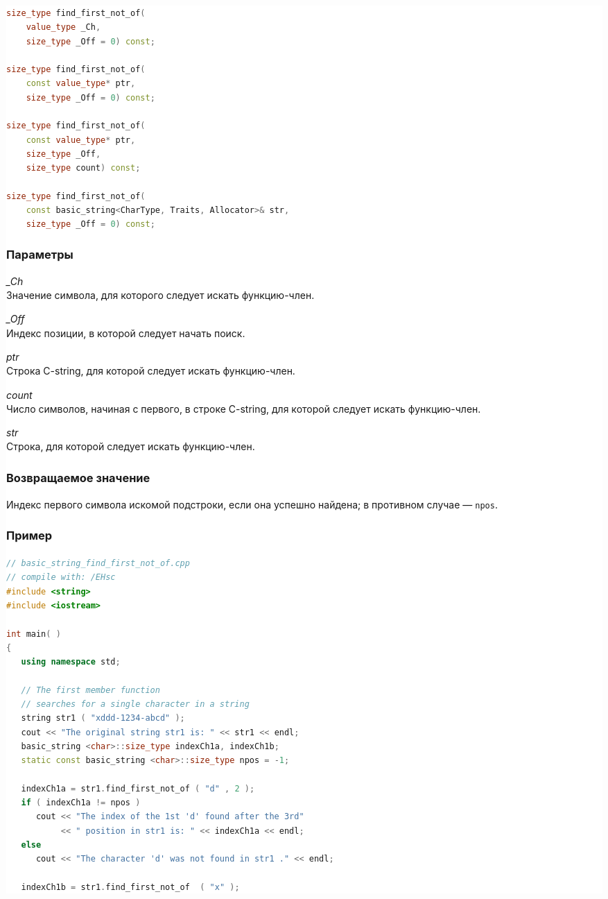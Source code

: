 ```cpp
size_type find_first_not_of(
    value_type _Ch,
    size_type _Off = 0) const;

size_type find_first_not_of(
    const value_type* ptr,
    size_type _Off = 0) const;

size_type find_first_not_of(
    const value_type* ptr,
    size_type _Off,
    size_type count) const;

size_type find_first_not_of(
    const basic_string<CharType, Traits, Allocator>& str,
    size_type _Off = 0) const;
```

### <a name="parameters"></a>Параметры

*_Ch*<br/>
Значение символа, для которого следует искать функцию-член.

*_Off*<br/>
Индекс позиции, в которой следует начать поиск.

*ptr*<br/>
Строка C-string, для которой следует искать функцию-член.

*count*<br/>
Число символов, начиная с первого, в строке C-string, для которой следует искать функцию-член.

*str*<br/>
Строка, для которой следует искать функцию-член.

### <a name="return-value"></a>Возвращаемое значение

Индекс первого символа искомой подстроки, если она успешно найдена; в противном случае — `npos`.

### <a name="example"></a>Пример

```cpp
// basic_string_find_first_not_of.cpp
// compile with: /EHsc
#include <string>
#include <iostream>

int main( )
{
   using namespace std;

   // The first member function
   // searches for a single character in a string
   string str1 ( "xddd-1234-abcd" );
   cout << "The original string str1 is: " << str1 << endl;
   basic_string <char>::size_type indexCh1a, indexCh1b;
   static const basic_string <char>::size_type npos = -1;

   indexCh1a = str1.find_first_not_of ( "d" , 2 );
   if ( indexCh1a != npos )
      cout << "The index of the 1st 'd' found after the 3rd"
           << " position in str1 is: " << indexCh1a << endl;
   else
      cout << "The character 'd' was not found in str1 ." << endl;

   indexCh1b = str1.find_first_not_of  ( "x" );
```